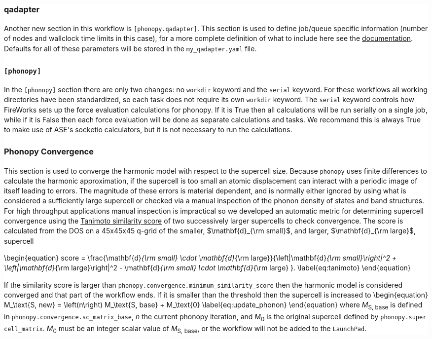 ### qadapter

Another new section in this workflow is `[phonopy.qadapter]`.
This section is used to define job/queue specific information (number of nodes and wallclock time limits in this case), for a more complete definition of what to include here see the [documentation](../Documentation/2_qadapter.md).
Defaults for all of these parameters will be stored in the `my_qadapter.yaml` file.

### `[phonopy]`
In the `[phonopy]` section there are only two changes: no `workdir` keyword and the `serial` keyword.
For these workflows all working directories have been standardized, so each task does not require its own `workdir` keyword.
The `serial` keyword controls how FireWorks sets up the force evaluation calculations for phonopy.
If it is True then all calculations will be run serially on a single job, while if it is False then each force evaluation will be done as separate calculations and tasks.
We recommend this is always True to make use of ASE's [socketio calculators](https://wiki.fysik.dtu.dk/ase/ase/calculators/socketio/socketio.html), but it is not necessary to run the calculations.

### Phonopy Convergence

This section is used to converge the harmonic model with respect to the supercell size.
Because `phonopy` uses finite differences to calculate the harmonic approximation, if the supercell is too small an atomic displacement can interact with a periodic image of itself leading to errors.
The magnitude of these errors is material dependent, and is normally either ignored by using what is considered a sufficiently large supercell or checked via a manual inspection of the phonon density of states and band structures.
For high throughput applications manual inspection is impractical so we developed an automatic metric for determining supercell convergence using the [Tanimoto similarity score](https://en.wikipedia.org/wiki/Jaccard_index#Other_definitions_of_Tanimoto_distance) of two successively larger supercells to check convergence.
The score is calculated from the DOS on a 45x45x45 q-grid of the smaller, $\mathbf{d}_{\rm small}$, and larger, $\mathbf{d}_{\rm large}$, supercell

\begin{equation}
    score = \frac{\mathbf{d}_{\rm small} \cdot \mathbf{d}_{\rm large}}{\left|\mathbf{d}_{\rm small}\right|^2 + \left|\mathbf{d}_{\rm large}\right|^2 - \mathbf{d}_{\rm small} \cdot \mathbf{d}_{\rm large} }.
    \label{eq:tanimoto}
\end{equation}

If the similarity score is larger than `phonopy.convergence.minimum_similarity_score` then the harmonic model is considered converged and that part of the workflow ends.
If it is smaller than the threshold then the supercell is increased to
\begin{equation}
    M_\text{S, new} = \left(n\right) M_\text{S, base} + M_\text{0}
    \label{eq:update_phonon}
\end{equation}
where $M_\text{S, base}$ is defined in [`phonopy.convergence.sc_matrix_base`](../Documentation/5_phonons.md/#sc_matrix_base), $n$ the current phonopy iteration, and $M_\text{0}$ is the original supercell defined by `phonopy.supercell_matrix`.
$M_\text{0}$ must be an integer scalar value of $M_\text{S, base}$, or the workflow will not be added to the `LaunchPad`.
